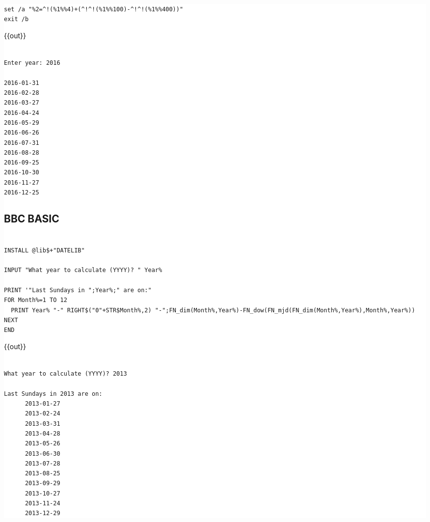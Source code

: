 ```Batch File
set /a "%2=^!(%1%%4)+(^!^!(%1%%100)-^!^!(%1%%400))"
exit /b

```


{{out}}

```txt

Enter year: 2016

2016-01-31
2016-02-28
2016-03-27
2016-04-24
2016-05-29
2016-06-26
2016-07-31
2016-08-28
2016-09-25
2016-10-30
2016-11-27
2016-12-25

```



## BBC BASIC


```bbcbasic

INSTALL @lib$+"DATELIB"

INPUT "What year to calculate (YYYY)? " Year%

PRINT '"Last Sundays in ";Year%;" are on:"
FOR Month%=1 TO 12
  PRINT Year% "-" RIGHT$("0"+STR$Month%,2) "-";FN_dim(Month%,Year%)-FN_dow(FN_mjd(FN_dim(Month%,Year%),Month%,Year%))
NEXT
END

```

{{out}}

```txt

What year to calculate (YYYY)? 2013

Last Sundays in 2013 are on:
      2013-01-27
      2013-02-24
      2013-03-31
      2013-04-28
      2013-05-26
      2013-06-30
      2013-07-28
      2013-08-25
      2013-09-29
      2013-10-27
      2013-11-24
      2013-12-29

```
